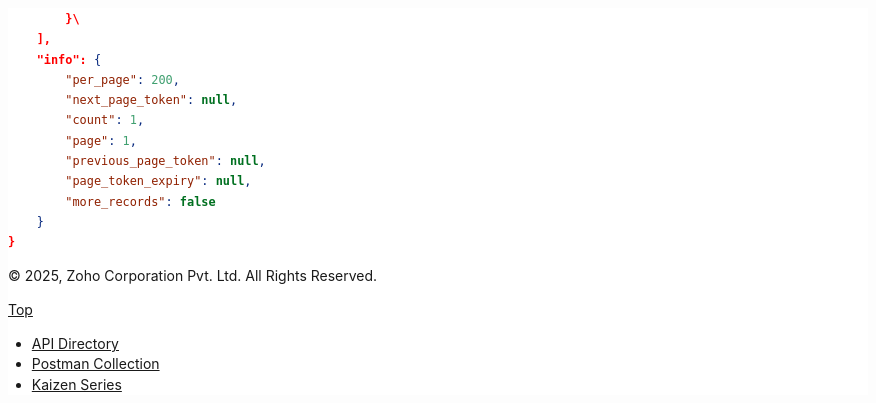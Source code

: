 ``` json
        }\
    ],
    "info": {
        "per_page": 200,
        "next_page_token": null,
        "count": 1,
        "page": 1,
        "previous_page_token": null,
        "page_token_expiry": null,
        "more_records": false
    }
}
```

© 2025, Zoho Corporation Pvt. Ltd. All Rights Reserved.

[Top](https://www.zoho.com/crm/developer/docs/api/v7/get-record-locking-info.html#top)

- [API Directory](https://www.zoho.com/crm/developer/docs/api-directory.html?source_from=qlink_)
- [Postman Collection](https://www.postman.com/zohocrmdevelopers/workspace/zoho-crm-developers/overview?source_from=qlink_)
- [Kaizen Series](https://www.zoho.com/crm/developer/docs/kaizen-series-directory.html?source_from=qlink_)